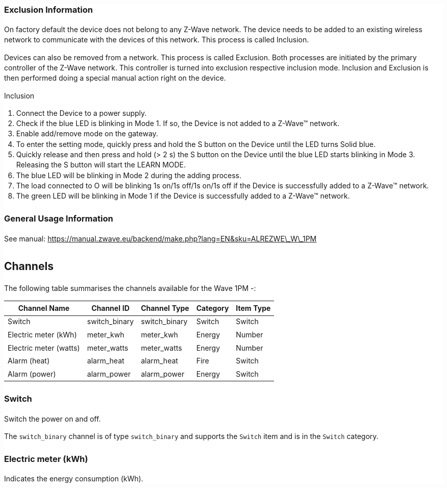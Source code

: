 ### Exclusion Information

On factory default the device does not belong to any Z-Wave network. The device needs to be added to an existing wireless network to communicate with the devices of this network. This process is called Inclusion.

Devices can also be removed from a network. This process is called Exclusion. Both processes are initiated by the primary controller of the Z-Wave network. This controller is turned into exclusion respective inclusion mode. Inclusion and Exclusion is then performed doing a special manual action right on the device.

Inclusion

  1. Connect the Device to a power supply.
  2. Check if the blue LED is blinking in Mode 1. If so, the Device is not added to a Z-Wave™ network.
  3. Enable add/remove mode on the gateway.
  4. To enter the setting mode, quickly press and hold the S button on the Device until the LED turns Solid blue.
  5. Quickly release and then press and hold (> 2 s) the S button on the Device until the blue LED starts blinking in Mode 3. Releasing the S button will start the LEARN MODE.
  6. The blue LED will be blinking in Mode 2 during the adding process.
  7. The load connected to O will be blinking 1s on/1s off/1s on/1s off if the Device is successfully added to a Z-Wave™ network.
  8. The green LED will be blinking in Mode 1 if the Device is successfully added to a Z-Wave™ network.

### General Usage Information

See manual: https://manual.zwave.eu/backend/make.php?lang=EN&sku=ALREZWE\_W\_1PM

## Channels

The following table summarises the channels available for the Wave 1PM -:

| Channel Name | Channel ID | Channel Type | Category | Item Type |
|--------------|------------|--------------|----------|-----------|
| Switch | switch_binary | switch_binary | Switch | Switch | 
| Electric meter (kWh) | meter_kwh | meter_kwh | Energy | Number | 
| Electric meter (watts) | meter_watts | meter_watts | Energy | Number | 
| Alarm (heat) | alarm_heat | alarm_heat | Fire | Switch | 
| Alarm (power) | alarm_power | alarm_power | Energy | Switch | 

### Switch
Switch the power on and off.

The ```switch_binary``` channel is of type ```switch_binary``` and supports the ```Switch``` item and is in the ```Switch``` category.

### Electric meter (kWh)
Indicates the energy consumption (kWh).
